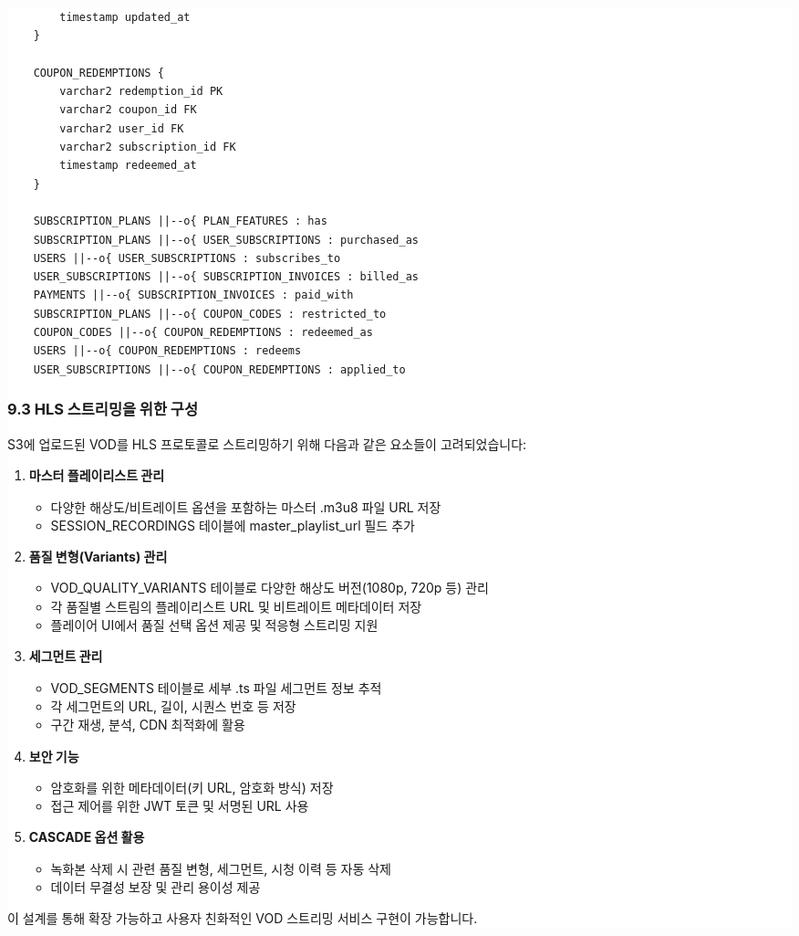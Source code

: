 ```mermaid
        timestamp updated_at
    }
    
    COUPON_REDEMPTIONS {
        varchar2 redemption_id PK
        varchar2 coupon_id FK
        varchar2 user_id FK
        varchar2 subscription_id FK
        timestamp redeemed_at
    }
    
    SUBSCRIPTION_PLANS ||--o{ PLAN_FEATURES : has
    SUBSCRIPTION_PLANS ||--o{ USER_SUBSCRIPTIONS : purchased_as
    USERS ||--o{ USER_SUBSCRIPTIONS : subscribes_to
    USER_SUBSCRIPTIONS ||--o{ SUBSCRIPTION_INVOICES : billed_as
    PAYMENTS ||--o{ SUBSCRIPTION_INVOICES : paid_with
    SUBSCRIPTION_PLANS ||--o{ COUPON_CODES : restricted_to
    COUPON_CODES ||--o{ COUPON_REDEMPTIONS : redeemed_as
    USERS ||--o{ COUPON_REDEMPTIONS : redeems
    USER_SUBSCRIPTIONS ||--o{ COUPON_REDEMPTIONS : applied_to
```

### 9.3 HLS 스트리밍을 위한 구성

S3에 업로드된 VOD를 HLS 프로토콜로 스트리밍하기 위해 다음과 같은 요소들이 고려되었습니다:

1. **마스터 플레이리스트 관리**
   - 다양한 해상도/비트레이트 옵션을 포함하는 마스터 .m3u8 파일 URL 저장
   - SESSION_RECORDINGS 테이블에 master_playlist_url 필드 추가

2. **품질 변형(Variants) 관리**
   - VOD_QUALITY_VARIANTS 테이블로 다양한 해상도 버전(1080p, 720p 등) 관리
   - 각 품질별 스트림의 플레이리스트 URL 및 비트레이트 메타데이터 저장
   - 플레이어 UI에서 품질 선택 옵션 제공 및 적응형 스트리밍 지원

3. **세그먼트 관리**
   - VOD_SEGMENTS 테이블로 세부 .ts 파일 세그먼트 정보 추적
   - 각 세그먼트의 URL, 길이, 시퀀스 번호 등 저장
   - 구간 재생, 분석, CDN 최적화에 활용

4. **보안 기능**
   - 암호화를 위한 메타데이터(키 URL, 암호화 방식) 저장
   - 접근 제어를 위한 JWT 토큰 및 서명된 URL 사용

5. **CASCADE 옵션 활용**
   - 녹화본 삭제 시 관련 품질 변형, 세그먼트, 시청 이력 등 자동 삭제
   - 데이터 무결성 보장 및 관리 용이성 제공

이 설계를 통해 확장 가능하고 사용자 친화적인 VOD 스트리밍 서비스 구현이 가능합니다.
